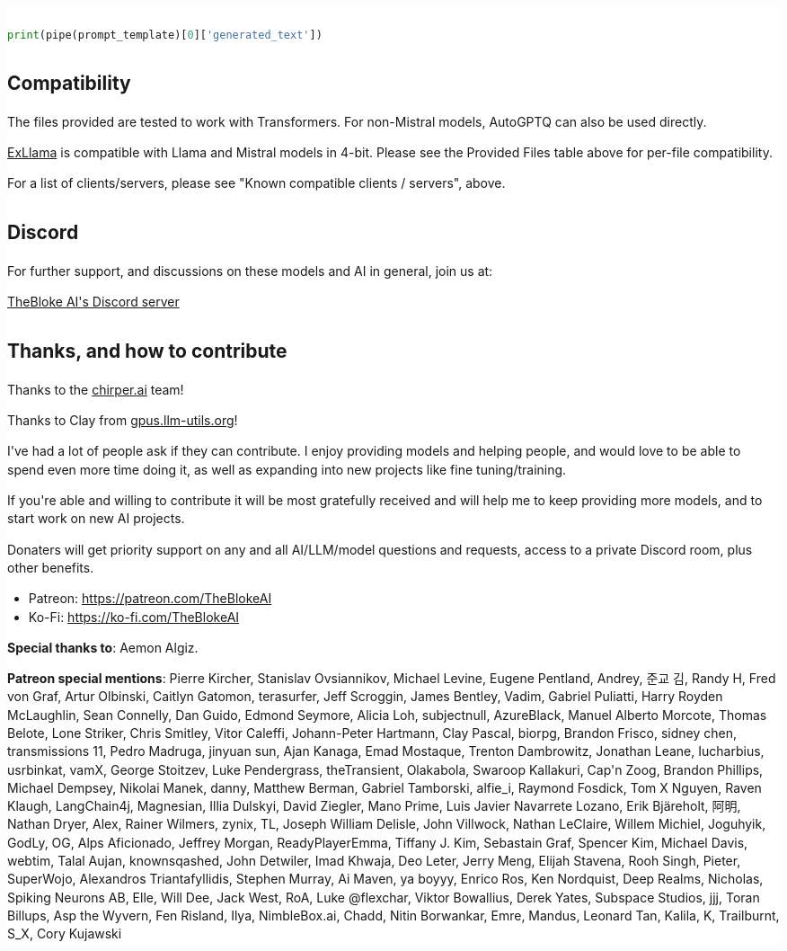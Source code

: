 ```python

print(pipe(prompt_template)[0]['generated_text'])
```



## Compatibility

The files provided are tested to work with Transformers. For non-Mistral models, AutoGPTQ can also be used directly.

[ExLlama](https://github.com/turboderp/exllama) is compatible with Llama and Mistral models in 4-bit. Please see the Provided Files table above for per-file compatibility.

For a list of clients/servers, please see "Known compatible clients / servers", above.




## Discord

For further support, and discussions on these models and AI in general, join us at:

[TheBloke AI's Discord server](https://discord.gg/theblokeai)

## Thanks, and how to contribute

Thanks to the [chirper.ai](https://chirper.ai) team!

Thanks to Clay from [gpus.llm-utils.org](llm-utils)!

I've had a lot of people ask if they can contribute. I enjoy providing models and helping people, and would love to be able to spend even more time doing it, as well as expanding into new projects like fine tuning/training.

If you're able and willing to contribute it will be most gratefully received and will help me to keep providing more models, and to start work on new AI projects.

Donaters will get priority support on any and all AI/LLM/model questions and requests, access to a private Discord room, plus other benefits.

* Patreon: https://patreon.com/TheBlokeAI
* Ko-Fi: https://ko-fi.com/TheBlokeAI

**Special thanks to**: Aemon Algiz.

**Patreon special mentions**: Pierre Kircher, Stanislav Ovsiannikov, Michael Levine, Eugene Pentland, Andrey, 준교 김, Randy H, Fred von Graf, Artur Olbinski, Caitlyn Gatomon, terasurfer, Jeff Scroggin, James Bentley, Vadim, Gabriel Puliatti, Harry Royden McLaughlin, Sean Connelly, Dan Guido, Edmond Seymore, Alicia Loh, subjectnull, AzureBlack, Manuel Alberto Morcote, Thomas Belote, Lone Striker, Chris Smitley, Vitor Caleffi, Johann-Peter Hartmann, Clay Pascal, biorpg, Brandon Frisco, sidney chen, transmissions 11, Pedro Madruga, jinyuan sun, Ajan Kanaga, Emad Mostaque, Trenton Dambrowitz, Jonathan Leane, Iucharbius, usrbinkat, vamX, George Stoitzev, Luke Pendergrass, theTransient, Olakabola, Swaroop Kallakuri, Cap'n Zoog, Brandon Phillips, Michael Dempsey, Nikolai Manek, danny, Matthew Berman, Gabriel Tamborski, alfie_i, Raymond Fosdick, Tom X Nguyen, Raven Klaugh, LangChain4j, Magnesian, Illia Dulskyi, David Ziegler, Mano Prime, Luis Javier Navarrete Lozano, Erik Bjäreholt, 阿明, Nathan Dryer, Alex, Rainer Wilmers, zynix, TL, Joseph William Delisle, John Villwock, Nathan LeClaire, Willem Michiel, Joguhyik, GodLy, OG, Alps Aficionado, Jeffrey Morgan, ReadyPlayerEmma, Tiffany J. Kim, Sebastain Graf, Spencer Kim, Michael Davis, webtim, Talal Aujan, knownsqashed, John Detwiler, Imad Khwaja, Deo Leter, Jerry Meng, Elijah Stavena, Rooh Singh, Pieter, SuperWojo, Alexandros Triantafyllidis, Stephen Murray, Ai Maven, ya boyyy, Enrico Ros, Ken Nordquist, Deep Realms, Nicholas, Spiking Neurons AB, Elle, Will Dee, Jack West, RoA, Luke @flexchar, Viktor Bowallius, Derek Yates, Subspace Studios, jjj, Toran Billups, Asp the Wyvern, Fen Risland, Ilya, NimbleBox.ai, Chadd, Nitin Borwankar, Emre, Mandus, Leonard Tan, Kalila, K, Trailburnt, S_X, Cory Kujawski
